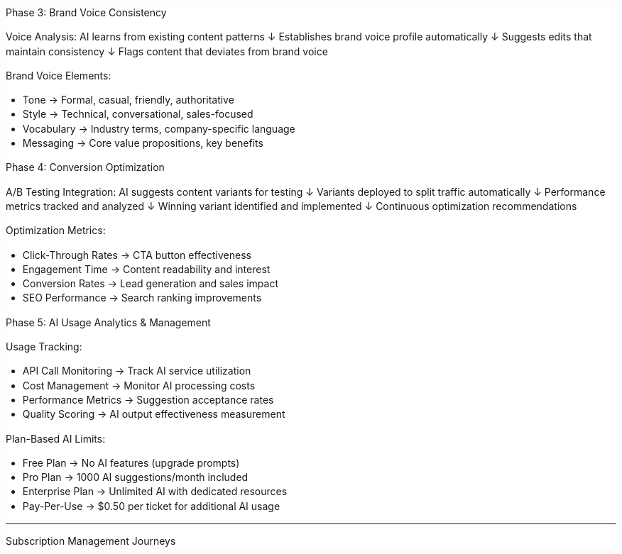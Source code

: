 Phase 3: Brand Voice Consistency

Voice Analysis:
AI learns from existing content patterns
↓
Establishes brand voice profile automatically
↓
Suggests edits that maintain consistency
↓
Flags content that deviates from brand voice

Brand Voice Elements:

- Tone → Formal, casual, friendly, authoritative
- Style → Technical, conversational, sales-focused
- Vocabulary → Industry terms, company-specific language
- Messaging → Core value propositions, key benefits

Phase 4: Conversion Optimization

A/B Testing Integration:
AI suggests content variants for testing
↓
Variants deployed to split traffic automatically
↓
Performance metrics tracked and analyzed
↓
Winning variant identified and implemented
↓
Continuous optimization recommendations

Optimization Metrics:

- Click-Through Rates → CTA button effectiveness
- Engagement Time → Content readability and interest
- Conversion Rates → Lead generation and sales impact
- SEO Performance → Search ranking improvements

Phase 5: AI Usage Analytics & Management

Usage Tracking:

- API Call Monitoring → Track AI service utilization
- Cost Management → Monitor AI processing costs
- Performance Metrics → Suggestion acceptance rates
- Quality Scoring → AI output effectiveness measurement

Plan-Based AI Limits:

- Free Plan → No AI features (upgrade prompts)
- Pro Plan → 1000 AI suggestions/month included
- Enterprise Plan → Unlimited AI with dedicated resources
- Pay-Per-Use → $0.50 per ticket for additional AI usage

---

Subscription Management Journeys
